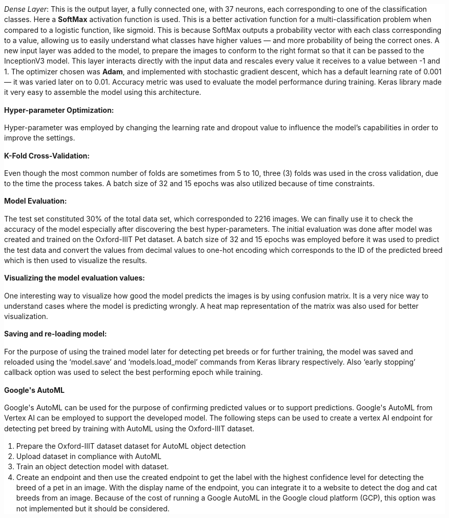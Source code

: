 _Dense Layer_: This is the output layer, a fully connected one, with 37 neurons, each corresponding to one of the classification classes. Here a **SoftMax** activation function is used. This is a better activation function for a multi-classification problem when compared to a logistic function, like sigmoid. This is because SoftMax outputs a probability vector with each class corresponding to a value, allowing us to easily understand what classes have higher values — and more probability of being the correct ones.
A new input layer was added to the model, to prepare the images to conform to the right format so that it can be passed to the InceptionV3 model. This layer interacts directly with the input data and rescales every value it receives to a value between -1 and 1.
The optimizer chosen was **Adam**, and implemented with stochastic gradient descent, which has a default learning rate of 0.001 — it was varied later on to 0.01. Accuracy metric was used to evaluate the model performance during training. Keras library made it very easy to assemble the model using this architecture.

**Hyper-parameter Optimization:**

Hyper-parameter was employed by changing the learning rate and dropout value to influence the model’s capabilities in order to improve the settings.

**K-Fold Cross-Validation:**

Even though the most common number of folds are sometimes from 5 to 10, three (3) folds was used in the cross validation, due to the time the process takes.  A batch size of 32 and 15 epochs was also utilized because of time constraints.

**Model Evaluation:**

The test set constituted 30% of the total data set, which corresponded to 2216 images. We can finally use it to check the accuracy of the model especially after discovering the best hyper-parameters.
The initial evaluation was done after model was created and trained on the Oxford-IIIT Pet dataset. A batch size of 32 and 15 epochs was employed before it was used to predict the test data and convert the values from decimal values to one-hot encoding which corresponds to the ID of the predicted breed which is then used to visualize the results.

**Visualizing the model evaluation values:**

One interesting way to visualize how good the model predicts the images is by using confusion matrix.  It is a very nice way to understand cases where the model is predicting wrongly. A heat map representation of the matrix was also used for better visualization.

**Saving and re-loading model:**

For the purpose of using the trained model later for detecting pet breeds or for further training, the model was saved and reloaded using the ‘model.save’ and ‘models.load_model’ commands from Keras library respectively. Also ‘early stopping’ callback option was used to select the best performing epoch while training.

**Google's AutoML**

Google's AutoML can be used for the purpose of confirming predicted values or to support predictions.
Google's AutoML from Vertex AI can be employed to support the developed model. The following steps can be used to create a vertex AI endpoint for detecting pet breed by training with AutoML using the Oxford-IIIT dataset.
1.	Prepare the Oxford-IIIT dataset dataset for AutoML object detection
2.	Upload dataset in compliance with AutoML
3.	Train an object detection model with dataset.
4.	Create an endpoint and then use the created endpoint to get the label with the highest confidence level for detecting the breed of a pet in an image.
With the display name of the endpoint, you can integrate it to a website to detect the dog and cat breeds from an image. Because of the cost of running a Google AutoML in the Google cloud platform (GCP), this option was not implemented but it should be considered.
